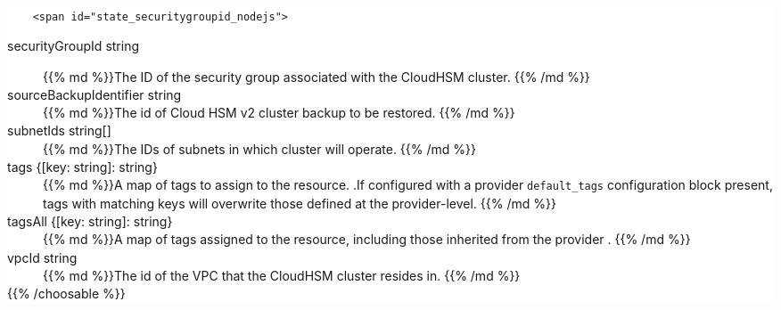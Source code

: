         <span id="state_securitygroupid_nodejs">
<a data-swiftype-name="resource-property" data-swiftype-type="text" href="#state_securitygroupid_nodejs" style="color: inherit; text-decoration: inherit;">security<wbr>Group<wbr>Id</a>
</span>
        <span class="property-indicator"></span>
        <span class="property-type">string</span>
    </dt>
    <dd>{{% md %}}The ID of the security group associated with the CloudHSM cluster.
{{% /md %}}</dd><dt class="property-optional"
            title="Optional">
        <span id="state_sourcebackupidentifier_nodejs">
<a data-swiftype-name="resource-property" data-swiftype-type="text" href="#state_sourcebackupidentifier_nodejs" style="color: inherit; text-decoration: inherit;">source<wbr>Backup<wbr>Identifier</a>
</span>
        <span class="property-indicator"></span>
        <span class="property-type">string</span>
    </dt>
    <dd>{{% md %}}The id of Cloud HSM v2 cluster backup to be restored.
{{% /md %}}</dd><dt class="property-optional"
            title="Optional">
        <span id="state_subnetids_nodejs">
<a data-swiftype-name="resource-property" data-swiftype-type="text" href="#state_subnetids_nodejs" style="color: inherit; text-decoration: inherit;">subnet<wbr>Ids</a>
</span>
        <span class="property-indicator"></span>
        <span class="property-type">string[]</span>
    </dt>
    <dd>{{% md %}}The IDs of subnets in which cluster will operate.
{{% /md %}}</dd><dt class="property-optional"
            title="Optional">
        <span id="state_tags_nodejs">
<a data-swiftype-name="resource-property" data-swiftype-type="text" href="#state_tags_nodejs" style="color: inherit; text-decoration: inherit;">tags</a>
</span>
        <span class="property-indicator"></span>
        <span class="property-type">{[key: string]: string}</span>
    </dt>
    <dd>{{% md %}}A map of tags to assign to the resource. .If configured with a provider `default_tags` configuration block present, tags with matching keys will overwrite those defined at the provider-level.
{{% /md %}}</dd><dt class="property-optional"
            title="Optional">
        <span id="state_tagsall_nodejs">
<a data-swiftype-name="resource-property" data-swiftype-type="text" href="#state_tagsall_nodejs" style="color: inherit; text-decoration: inherit;">tags<wbr>All</a>
</span>
        <span class="property-indicator"></span>
        <span class="property-type">{[key: string]: string}</span>
    </dt>
    <dd>{{% md %}}A map of tags assigned to the resource, including those inherited from the provider .
{{% /md %}}</dd><dt class="property-optional"
            title="Optional">
        <span id="state_vpcid_nodejs">
<a data-swiftype-name="resource-property" data-swiftype-type="text" href="#state_vpcid_nodejs" style="color: inherit; text-decoration: inherit;">vpc<wbr>Id</a>
</span>
        <span class="property-indicator"></span>
        <span class="property-type">string</span>
    </dt>
    <dd>{{% md %}}The id of the VPC that the CloudHSM cluster resides in.
{{% /md %}}</dd></dl>
{{% /choosable %}}
